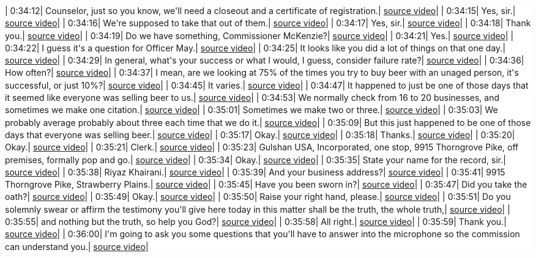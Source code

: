 | 0:34:12| Counselor, just so you know, we'll need a closeout and a certificate of registration.| [source video](https://archive.org/details/cocom100125part1?start=2052)|
| 0:34:15| Yes, sir.| [source video](https://archive.org/details/cocom100125part1?start=2055)|
| 0:34:16| We're supposed to take that out of them.| [source video](https://archive.org/details/cocom100125part1?start=2056)|
| 0:34:17| Yes, sir.| [source video](https://archive.org/details/cocom100125part1?start=2057)|
| 0:34:18| Thank you.| [source video](https://archive.org/details/cocom100125part1?start=2058)|
| 0:34:19| Do we have something, Commissioner McKenzie?| [source video](https://archive.org/details/cocom100125part1?start=2059)|
| 0:34:21| Yes.| [source video](https://archive.org/details/cocom100125part1?start=2061)|
| 0:34:22| I guess it's a question for Officer May.| [source video](https://archive.org/details/cocom100125part1?start=2062)|
| 0:34:25| It looks like you did a lot of things on that one day.| [source video](https://archive.org/details/cocom100125part1?start=2065)|
| 0:34:29| In general, what's your success or what I would, I guess, consider failure rate?| [source video](https://archive.org/details/cocom100125part1?start=2069)|
| 0:34:36| How often?| [source video](https://archive.org/details/cocom100125part1?start=2076)|
| 0:34:37| I mean, are we looking at 75% of the times you try to buy beer with an unaged person, it's successful, or just 10%?| [source video](https://archive.org/details/cocom100125part1?start=2077)|
| 0:34:45| It varies.| [source video](https://archive.org/details/cocom100125part1?start=2085)|
| 0:34:47| It happened to just be one of those days that it seemed like everyone was selling beer to us.| [source video](https://archive.org/details/cocom100125part1?start=2087)|
| 0:34:53| We normally check from 16 to 20 businesses, and sometimes we make one citation.| [source video](https://archive.org/details/cocom100125part1?start=2093)|
| 0:35:01| Sometimes we make two or three.| [source video](https://archive.org/details/cocom100125part1?start=2101)|
| 0:35:03| We probably average probably about three each time that we do it.| [source video](https://archive.org/details/cocom100125part1?start=2103)|
| 0:35:09| But this just happened to be one of those days that everyone was selling beer.| [source video](https://archive.org/details/cocom100125part1?start=2109)|
| 0:35:17| Okay.| [source video](https://archive.org/details/cocom100125part1?start=2117)|
| 0:35:18| Thanks.| [source video](https://archive.org/details/cocom100125part1?start=2118)|
| 0:35:20| Okay.| [source video](https://archive.org/details/cocom100125part1?start=2120)|
| 0:35:21| Clerk.| [source video](https://archive.org/details/cocom100125part1?start=2121)|
| 0:35:23| Gulshan USA, Incorporated, one stop, 9915 Thorngrove Pike, off premises, formally pop and go.| [source video](https://archive.org/details/cocom100125part1?start=2123)|
| 0:35:34| Okay.| [source video](https://archive.org/details/cocom100125part1?start=2134)|
| 0:35:35| State your name for the record, sir.| [source video](https://archive.org/details/cocom100125part1?start=2135)|
| 0:35:38| Riyaz Khairani.| [source video](https://archive.org/details/cocom100125part1?start=2138)|
| 0:35:39| And your business address?| [source video](https://archive.org/details/cocom100125part1?start=2139)|
| 0:35:41| 9915 Thorngrove Pike, Strawberry Plains.| [source video](https://archive.org/details/cocom100125part1?start=2141)|
| 0:35:45| Have you been sworn in?| [source video](https://archive.org/details/cocom100125part1?start=2145)|
| 0:35:47| Did you take the oath?| [source video](https://archive.org/details/cocom100125part1?start=2147)|
| 0:35:49| Okay.| [source video](https://archive.org/details/cocom100125part1?start=2149)|
| 0:35:50| Raise your right hand, please.| [source video](https://archive.org/details/cocom100125part1?start=2150)|
| 0:35:51| Do you solemnly swear or affirm the testimony you'll give here today in this matter shall be the truth, the whole truth,| [source video](https://archive.org/details/cocom100125part1?start=2151)|
| 0:35:55| and nothing but the truth, so help you God?| [source video](https://archive.org/details/cocom100125part1?start=2155)|
| 0:35:58| All right.| [source video](https://archive.org/details/cocom100125part1?start=2158)|
| 0:35:59| Thank you.| [source video](https://archive.org/details/cocom100125part1?start=2159)|
| 0:36:00| I'm going to ask you some questions that you'll have to answer into the microphone so the commission can understand you.| [source video](https://archive.org/details/cocom100125part1?start=2160)|